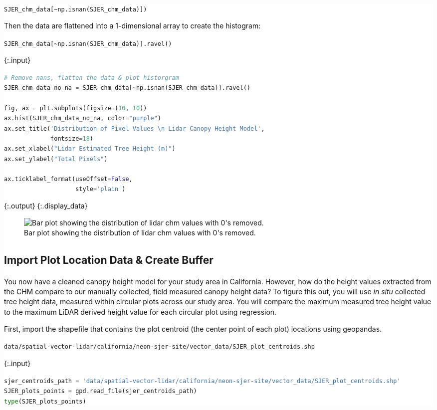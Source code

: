 `SJER_chm_data[~np.isnan(SJER_chm_data)])` 

Then the data are flattened into a 1-dimensional array to create the histogram:

`SJER_chm_data[~np.isnan(SJER_chm_data)].ravel()`


{:.input}
```python
# Remove nans, flatten the data & plot historgram
SJER_chm_data_no_na = SJER_chm_data[~np.isnan(SJER_chm_data)].ravel()

fig, ax = plt.subplots(figsize=(10, 10))
ax.hist(SJER_chm_data_no_na, color="purple")
ax.set_title('Distribution of Pixel Values \n Lidar Canopy Height Model',
             fontsize=18)
ax.set_xlabel("Lidar Estimated Tree Height (m)")
ax.set_ylabel("Total Pixels")

ax.ticklabel_format(useOffset=False,
                    style='plain')
```

{:.output}
{:.display_data}

<figure>

<img src = "/home/jovyan/eds-lessons-website/images/courses/earth-analytics-python/05-raster-vector-extract-data/in-class/2016-12-06-uncertainty02-extract-raster-values_9_0.png" alt = "Bar plot showing the distribution of lidar chm values with 0's removed.">
<figcaption>Bar plot showing the distribution of lidar chm values with 0's removed.</figcaption>

</figure>




## Import Plot Location Data & Create Buffer

You now have a cleaned canopy height model for your study area in California. However, how
do the height values extracted from the CHM compare to our manually collected,
field measured canopy height data? To figure this out, you will use *in situ* collected
tree height data, measured within circular plots across our study area. You will compare
the maximum measured tree height value to the maximum LiDAR derived height value
for each circular plot using regression.

First, import the shapefile that contains the plot centroid (the center point of each plot) locations using geopandas.

`data/spatial-vector-lidar/california/neon-sjer-site/vector_data/SJER_plot_centroids.shp`

{:.input}
```python
sjer_centroids_path = 'data/spatial-vector-lidar/california/neon-sjer-site/vector_data/SJER_plot_centroids.shp'
SJER_plots_points = gpd.read_file(sjer_centroids_path)
type(SJER_plots_points)
```
